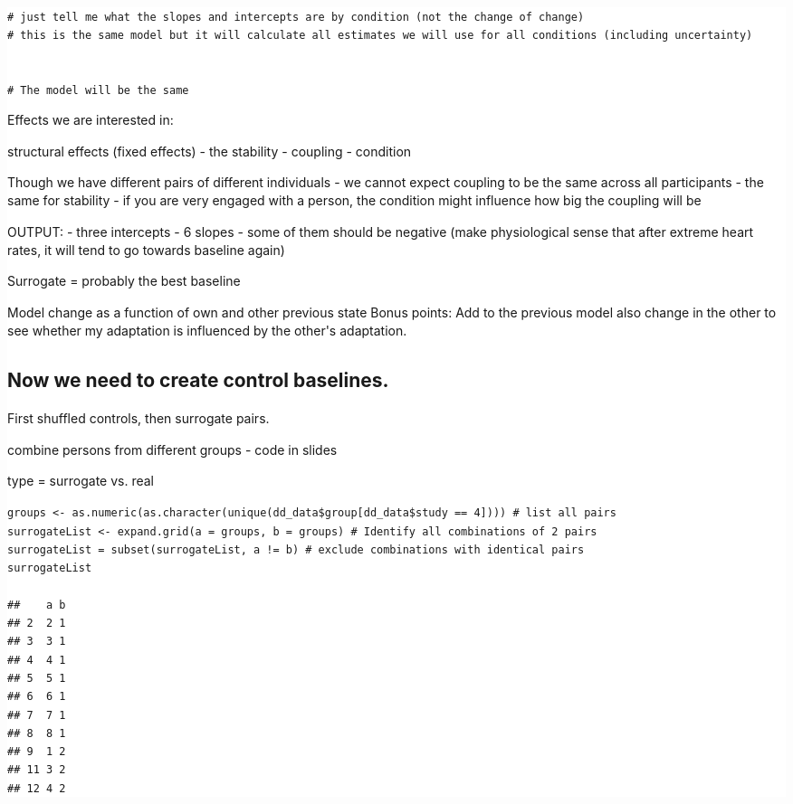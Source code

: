     # just tell me what the slopes and intercepts are by condition (not the change of change)
    # this is the same model but it will calculate all estimates we will use for all conditions (including uncertainty)


    # The model will be the same 

Effects we are interested in:

structural effects (fixed effects) - the stability - coupling -
condition

Though we have different pairs of different individuals - we cannot
expect coupling to be the same across all participants - the same for
stability - if you are very engaged with a person, the condition might
influence how big the coupling will be

OUTPUT: - three intercepts - 6 slopes - some of them should be negative
(make physiological sense that after extreme heart rates, it will tend
to go towards baseline again)

Surrogate = probably the best baseline

Model change as a function of own and other previous state Bonus points:
Add to the previous model also change in the other to see whether my
adaptation is influenced by the other's adaptation.

Now we need to create control baselines.
----------------------------------------

First shuffled controls, then surrogate pairs.

combine persons from different groups - code in slides

type = surrogate vs. real

    groups <- as.numeric(as.character(unique(dd_data$group[dd_data$study == 4]))) # list all pairs
    surrogateList <- expand.grid(a = groups, b = groups) # Identify all combinations of 2 pairs
    surrogateList = subset(surrogateList, a != b) # exclude combinations with identical pairs
    surrogateList

    ##    a b
    ## 2  2 1
    ## 3  3 1
    ## 4  4 1
    ## 5  5 1
    ## 6  6 1
    ## 7  7 1
    ## 8  8 1
    ## 9  1 2
    ## 11 3 2
    ## 12 4 2